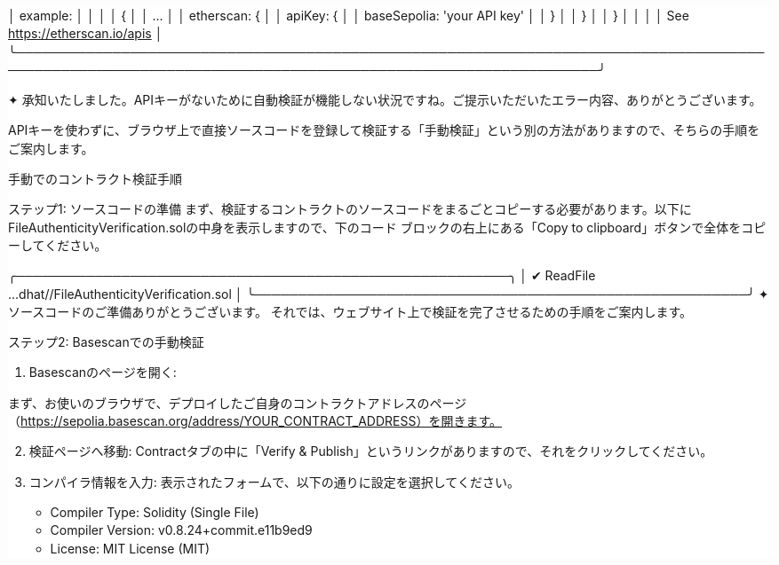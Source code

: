 │    example:                                                                                                                                            │
│                                                                                                                                                        │
│    {                                                                                                                                                   │
│      ...                                                                                                                                               │
│      etherscan: {                                                                                                                                      │
│        apiKey: {                                                                                                                                       │
│          baseSepolia: 'your API key'                                                                                                                   │
│        }                                                                                                                                               │
│      }                                                                                                                                                 │
│    }                                                                                                                                                   │
│                                                                                                                                                        │
│    See https://etherscan.io/apis                                                                                                                       │
╰────────────────────────────────────────────────────────────────────────────────────────────────────────────────────────────────────────────────────────╯

✦ 承知いたしました。APIキーがないために自動検証が機能しない状況ですね。ご提示いただいたエラー内容、ありがとうございます。

  APIキーを使わずに、ブラウザ上で直接ソースコードを登録して検証する「手動検証」という別の方法がありますので、そちらの手順をご案内します。

  手動でのコントラクト検証手順

  ステップ1: ソースコードの準備
  まず、検証するコントラクトのソースコードをまるごとコピーする必要があります。以下にFileAuthenticityVerification.solの中身を表示しますので、下のコード
  ブロックの右上にある「Copy to clipboard」ボタンで全体をコピーしてください。

 ╭────────────────────────────────────────────────────────╮
 │ ✔ ReadFile ...dhat//FileAuthenticityVerification.sol  │
 ╰────────────────────────────────────────────────────────╯
✦ ソースコードのご準備ありがとうございます。
  それでは、ウェブサイト上で検証を完了させるための手順をご案内します。

  ステップ2: Basescanでの手動検証

   1. Basescanのページを開く:

  まず、お使いのブラウザで、デプロイしたご自身のコントラクトアドレスのページ（https://sepolia.basescan.org/address/YOUR_CONTRACT_ADDRESS）を開きます。

   2. 検証ページへ移動:
      Contractタブの中に「Verify & Publish」というリンクがありますので、それをクリックしてください。

   3. コンパイラ情報を入力:
      表示されたフォームで、以下の通りに設定を選択してください。
       * Compiler Type: Solidity (Single File)
       * Compiler Version: v0.8.24+commit.e11b9ed9
       * License: MIT License (MIT)
